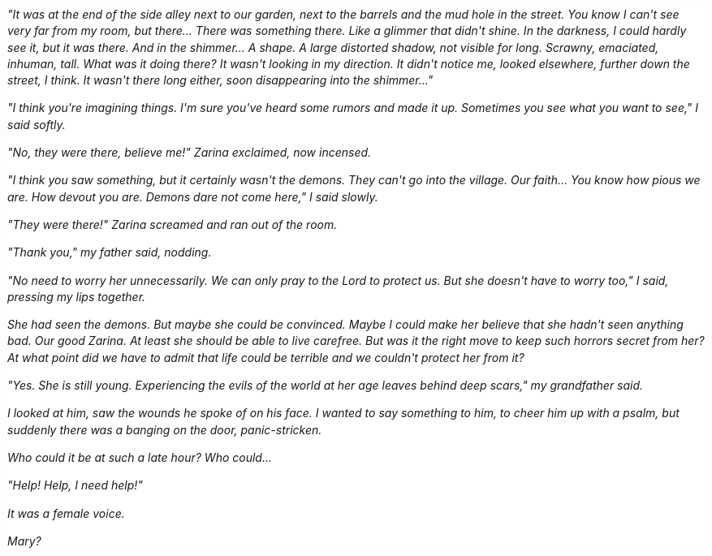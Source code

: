 
  
*"It was at the end of the side alley next to our garden, next to the barrels and the mud hole in the street. You know I can't see very far from my room, but there... There was something there. Like a glimmer that didn't shine. In the darkness, I could hardly see it, but it was there. And in the shimmer... A shape. A large distorted shadow, not visible for long. Scrawny, emaciated, inhuman, tall. What was it doing there? It wasn't looking in my direction. It didn't notice me, looked elsewhere, further down the street, I think. It wasn't there long either, soon disappearing into the shimmer..."*
  

  
*"I think you're imagining things. I'm sure you've heard some rumors and made it up. Sometimes you see what you want to see," I said softly.*
  

  
*"No, they were there, believe me!" Zarina exclaimed, now incensed.*
  

  
*"I think you saw something, but it certainly wasn't the demons. They can't go into the village. Our faith... You know how pious we are. How devout you are. Demons dare not come here," I said slowly.*
  

  
*"They were there!" Zarina screamed and ran out of the room.*
  

  
*"Thank you," my father said, nodding.*
  

  
*"No need to worry her unnecessarily. We can only pray to the Lord to protect us. But she doesn't have to worry too," I said, pressing my lips together.*
  

  
*She had seen the demons. But maybe she could be convinced. Maybe I could make her believe that she hadn't seen anything bad. Our good Zarina. At least she should be able to live carefree. But was it the right move to keep such horrors secret from her? At what point did we have to admit that life could be terrible and we couldn't protect her from it?*
  

  
*"Yes. She is still young. Experiencing the evils of the world at her age leaves behind deep scars," my grandfather said.*
  

  
*I looked at him, saw the wounds he spoke of on his face. I wanted to say something to him, to cheer him up with a psalm, but suddenly there was a banging on the door, panic-stricken.*
  

  
*Who could it be at such a late hour? Who could...*
  

  
*"Help! Help, I need help!"*
  

  
*It was a female voice.*
  

  
*Mary?*
  